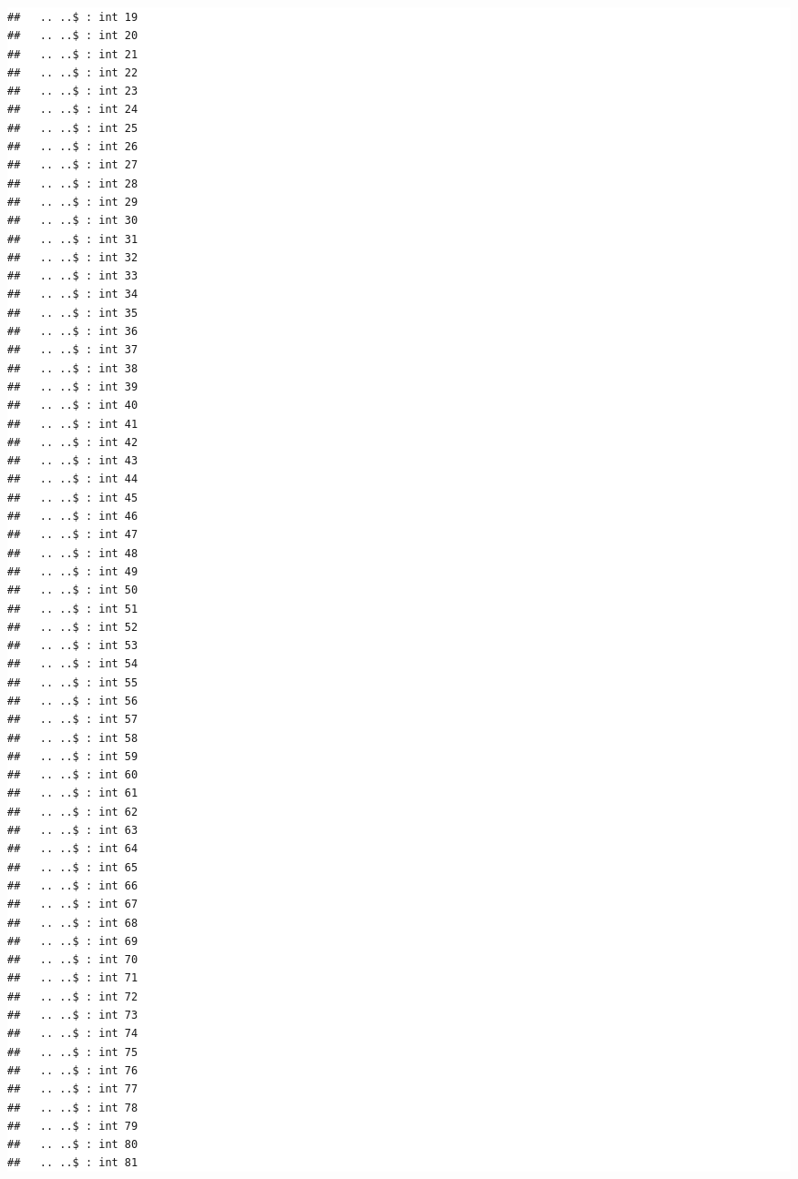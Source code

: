 ```
##   .. ..$ : int 19
##   .. ..$ : int 20
##   .. ..$ : int 21
##   .. ..$ : int 22
##   .. ..$ : int 23
##   .. ..$ : int 24
##   .. ..$ : int 25
##   .. ..$ : int 26
##   .. ..$ : int 27
##   .. ..$ : int 28
##   .. ..$ : int 29
##   .. ..$ : int 30
##   .. ..$ : int 31
##   .. ..$ : int 32
##   .. ..$ : int 33
##   .. ..$ : int 34
##   .. ..$ : int 35
##   .. ..$ : int 36
##   .. ..$ : int 37
##   .. ..$ : int 38
##   .. ..$ : int 39
##   .. ..$ : int 40
##   .. ..$ : int 41
##   .. ..$ : int 42
##   .. ..$ : int 43
##   .. ..$ : int 44
##   .. ..$ : int 45
##   .. ..$ : int 46
##   .. ..$ : int 47
##   .. ..$ : int 48
##   .. ..$ : int 49
##   .. ..$ : int 50
##   .. ..$ : int 51
##   .. ..$ : int 52
##   .. ..$ : int 53
##   .. ..$ : int 54
##   .. ..$ : int 55
##   .. ..$ : int 56
##   .. ..$ : int 57
##   .. ..$ : int 58
##   .. ..$ : int 59
##   .. ..$ : int 60
##   .. ..$ : int 61
##   .. ..$ : int 62
##   .. ..$ : int 63
##   .. ..$ : int 64
##   .. ..$ : int 65
##   .. ..$ : int 66
##   .. ..$ : int 67
##   .. ..$ : int 68
##   .. ..$ : int 69
##   .. ..$ : int 70
##   .. ..$ : int 71
##   .. ..$ : int 72
##   .. ..$ : int 73
##   .. ..$ : int 74
##   .. ..$ : int 75
##   .. ..$ : int 76
##   .. ..$ : int 77
##   .. ..$ : int 78
##   .. ..$ : int 79
##   .. ..$ : int 80
##   .. ..$ : int 81
```